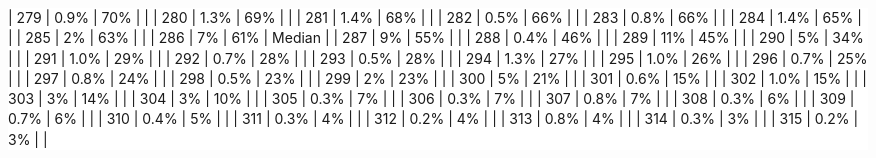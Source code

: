 | 279 | 0.9% | 70% |  |
| 280 | 1.3% | 69% |  |
| 281 | 1.4% | 68% |  |
| 282 | 0.5% | 66% |  |
| 283 | 0.8% | 66% |  |
| 284 | 1.4% | 65% |  |
| 285 | 2% | 63% |  |
| 286 | 7% | 61% | Median |
| 287 | 9% | 55% |  |
| 288 | 0.4% | 46% |  |
| 289 | 11% | 45% |  |
| 290 | 5% | 34% |  |
| 291 | 1.0% | 29% |  |
| 292 | 0.7% | 28% |  |
| 293 | 0.5% | 28% |  |
| 294 | 1.3% | 27% |  |
| 295 | 1.0% | 26% |  |
| 296 | 0.7% | 25% |  |
| 297 | 0.8% | 24% |  |
| 298 | 0.5% | 23% |  |
| 299 | 2% | 23% |  |
| 300 | 5% | 21% |  |
| 301 | 0.6% | 15% |  |
| 302 | 1.0% | 15% |  |
| 303 | 3% | 14% |  |
| 304 | 3% | 10% |  |
| 305 | 0.3% | 7% |  |
| 306 | 0.3% | 7% |  |
| 307 | 0.8% | 7% |  |
| 308 | 0.3% | 6% |  |
| 309 | 0.7% | 6% |  |
| 310 | 0.4% | 5% |  |
| 311 | 0.3% | 4% |  |
| 312 | 0.2% | 4% |  |
| 313 | 0.8% | 4% |  |
| 314 | 0.3% | 3% |  |
| 315 | 0.2% | 3% |  |